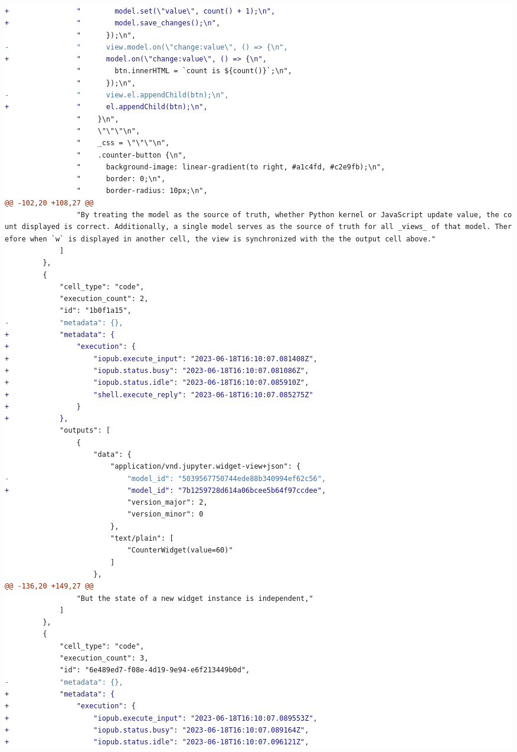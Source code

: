 ```diff
+                "        model.set(\"value\", count() + 1);\n",
+                "        model.save_changes();\n",
                 "      });\n",
-                "      view.model.on(\"change:value\", () => {\n",
+                "      model.on(\"change:value\", () => {\n",
                 "        btn.innerHTML = `count is ${count()}`;\n",
                 "      });\n",
-                "      view.el.appendChild(btn);\n",
+                "      el.appendChild(btn);\n",
                 "    }\n",
                 "    \"\"\"\n",
                 "    _css = \"\"\"\n",
                 "    .counter-button {\n",
                 "      background-image: linear-gradient(to right, #a1c4fd, #c2e9fb);\n",
                 "      border: 0;\n",
                 "      border-radius: 10px;\n",
@@ -102,20 +108,27 @@
                 "By treating the model as the source of truth, whether Python kernel or JavaScript update value, the count displayed is correct. Additionally, a single model serves as the source of truth for all _views_ of that model. Therefore when `w` is displayed in another cell, the view is synchronized with the the output cell above."
             ]
         },
         {
             "cell_type": "code",
             "execution_count": 2,
             "id": "1b0f1a15",
-            "metadata": {},
+            "metadata": {
+                "execution": {
+                    "iopub.execute_input": "2023-06-18T16:10:07.081408Z",
+                    "iopub.status.busy": "2023-06-18T16:10:07.081086Z",
+                    "iopub.status.idle": "2023-06-18T16:10:07.085910Z",
+                    "shell.execute_reply": "2023-06-18T16:10:07.085275Z"
+                }
+            },
             "outputs": [
                 {
                     "data": {
                         "application/vnd.jupyter.widget-view+json": {
-                            "model_id": "5039567750744ede88b340994ef62c56",
+                            "model_id": "7b1259728d614a06bcee5b64f97ccdee",
                             "version_major": 2,
                             "version_minor": 0
                         },
                         "text/plain": [
                             "CounterWidget(value=60)"
                         ]
                     },
@@ -136,20 +149,27 @@
                 "But the state of a new widget instance is independent,"
             ]
         },
         {
             "cell_type": "code",
             "execution_count": 3,
             "id": "6e489ed7-f08e-4d19-9e94-e6f213449b0d",
-            "metadata": {},
+            "metadata": {
+                "execution": {
+                    "iopub.execute_input": "2023-06-18T16:10:07.089553Z",
+                    "iopub.status.busy": "2023-06-18T16:10:07.089164Z",
+                    "iopub.status.idle": "2023-06-18T16:10:07.096121Z",
```